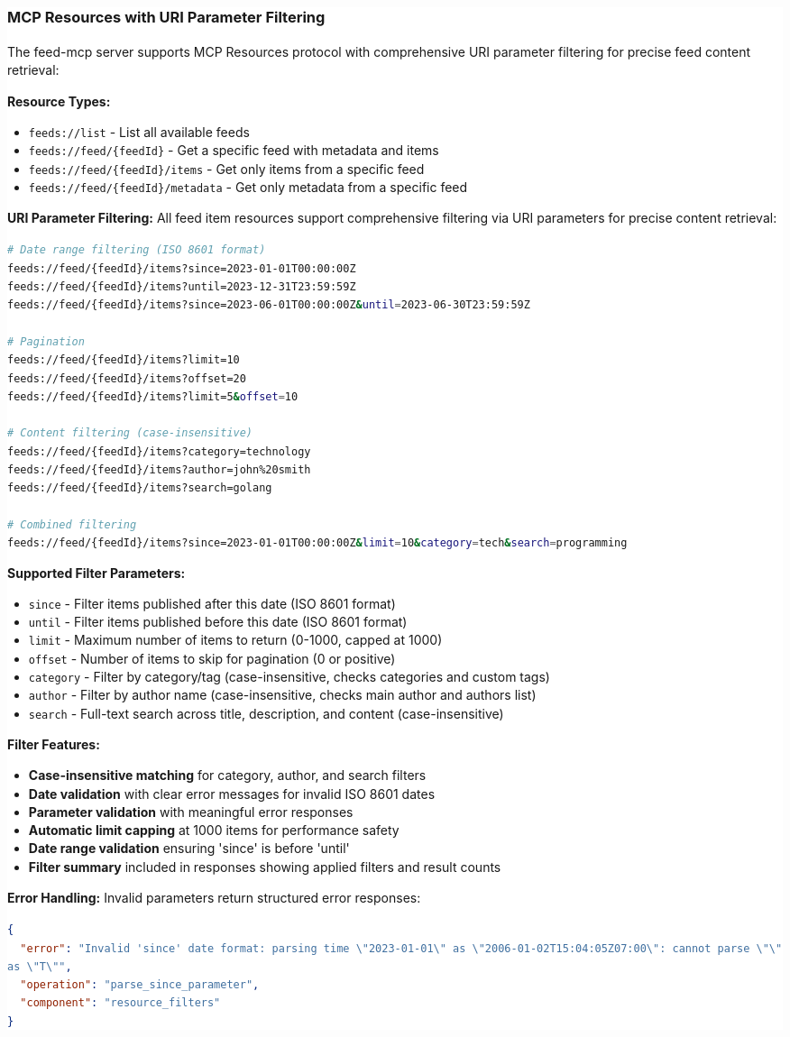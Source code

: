### MCP Resources with URI Parameter Filtering

The feed-mcp server supports MCP Resources protocol with comprehensive URI parameter filtering for precise feed content retrieval:

**Resource Types:**
- `feeds://list` - List all available feeds
- `feeds://feed/{feedId}` - Get a specific feed with metadata and items
- `feeds://feed/{feedId}/items` - Get only items from a specific feed
- `feeds://feed/{feedId}/metadata` - Get only metadata from a specific feed

**URI Parameter Filtering:**
All feed item resources support comprehensive filtering via URI parameters for precise content retrieval:

```bash
# Date range filtering (ISO 8601 format)
feeds://feed/{feedId}/items?since=2023-01-01T00:00:00Z
feeds://feed/{feedId}/items?until=2023-12-31T23:59:59Z
feeds://feed/{feedId}/items?since=2023-06-01T00:00:00Z&until=2023-06-30T23:59:59Z

# Pagination
feeds://feed/{feedId}/items?limit=10
feeds://feed/{feedId}/items?offset=20
feeds://feed/{feedId}/items?limit=5&offset=10

# Content filtering (case-insensitive)
feeds://feed/{feedId}/items?category=technology
feeds://feed/{feedId}/items?author=john%20smith
feeds://feed/{feedId}/items?search=golang

# Combined filtering
feeds://feed/{feedId}/items?since=2023-01-01T00:00:00Z&limit=10&category=tech&search=programming
```

**Supported Filter Parameters:**
- `since` - Filter items published after this date (ISO 8601 format)
- `until` - Filter items published before this date (ISO 8601 format)  
- `limit` - Maximum number of items to return (0-1000, capped at 1000)
- `offset` - Number of items to skip for pagination (0 or positive)
- `category` - Filter by category/tag (case-insensitive, checks categories and custom tags)
- `author` - Filter by author name (case-insensitive, checks main author and authors list)
- `search` - Full-text search across title, description, and content (case-insensitive)

**Filter Features:**
- **Case-insensitive matching** for category, author, and search filters
- **Date validation** with clear error messages for invalid ISO 8601 dates
- **Parameter validation** with meaningful error responses
- **Automatic limit capping** at 1000 items for performance safety
- **Date range validation** ensuring 'since' is before 'until'
- **Filter summary** included in responses showing applied filters and result counts

**Error Handling:**
Invalid parameters return structured error responses:
```json
{
  "error": "Invalid 'since' date format: parsing time \"2023-01-01\" as \"2006-01-02T15:04:05Z07:00\": cannot parse \"\" as \"T\"",
  "operation": "parse_since_parameter",
  "component": "resource_filters"
}
```
